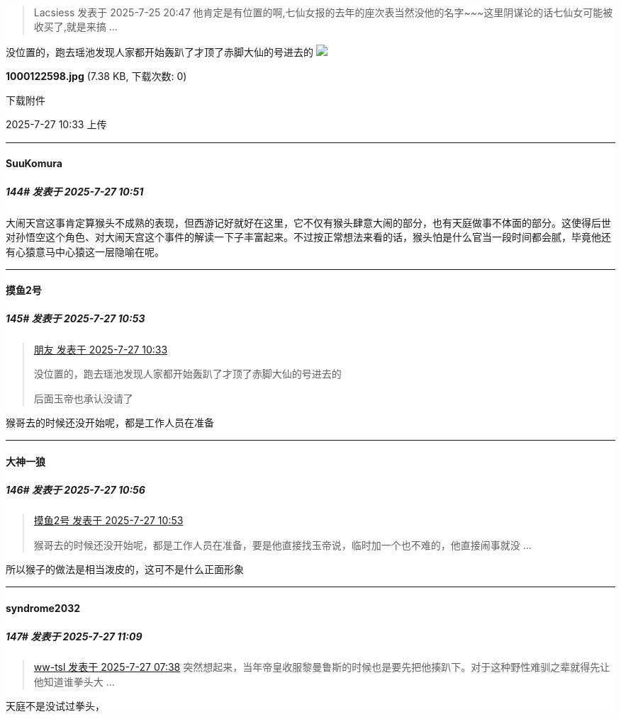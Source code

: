 <blockquote>Lacsiess 发表于 2025-7-25 20:47
他肯定是有位置的啊,七仙女报的去年的座次表当然没他的名字~~~这里阴谋论的话七仙女可能被收买了,就是来搞 ...</blockquote>
没位置的，跑去瑶池发现人家都开始轰趴了才顶了赤脚大仙的号进去的

<img src="https://img.stage1st.com/forum/202507/27/103334fqfkq9kqf8zpfqfa.jpg" referrerpolicy="no-referrer">

<strong>1000122598.jpg</strong> (7.38 KB, 下载次数: 0)

下载附件

2025-7-27 10:33 上传


*****

####  SuuKomura  
##### 144#       发表于 2025-7-27 10:51

大闹天宫这事肯定算猴头不成熟的表现，但西游记好就好在这里，它不仅有猴头肆意大闹的部分，也有天庭做事不体面的部分。这使得后世对孙悟空这个角色、对大闹天宫这个事件的解读一下子丰富起来。不过按正常想法来看的话，猴头怕是什么官当一段时间都会腻，毕竟他还有心猿意马中心猿这一层隐喻在呢。

*****

####  摸鱼2号  
##### 145#       发表于 2025-7-27 10:53

<blockquote><a href="httphttps://stage1st.com/2b/forum.php?mod=redirect&amp;goto=findpost&amp;pid=68165805&amp;ptid=2257415" target="_blank">朋友 发表于 2025-7-27 10:33</a>

没位置的，跑去瑶池发现人家都开始轰趴了才顶了赤脚大仙的号进去的

后面玉帝也承认没请了</blockquote>
猴哥去的时候还没开始呢，都是工作人员在准备


*****

####  大神一狼  
##### 146#       发表于 2025-7-27 10:56

<blockquote><a href="httphttps://stage1st.com/2b/forum.php?mod=redirect&amp;goto=findpost&amp;pid=68165881&amp;ptid=2257415" target="_blank">摸鱼2号 发表于 2025-7-27 10:53</a>

猴哥去的时候还没开始呢，都是工作人员在准备，要是他直接找玉帝说，临时加一个也不难的，他直接闹事就没 ...</blockquote>
所以猴子的做法是相当泼皮的，这可不是什么正面形象


*****

####  syndrome2032  
##### 147#       发表于 2025-7-27 11:09

<blockquote><a href="httphttps://stage1st.com/2b/forum.php?mod=redirect&amp;goto=findpost&amp;pid=68165382&amp;ptid=2257415" target="_blank">ww-tsl 发表于 2025-7-27 07:38</a>
突然想起来，当年帝皇收服黎曼鲁斯的时候也是要先把他揍趴下。对于这种野性难驯之辈就得先让他知道谁拳头大 ...</blockquote>
天庭不是没试过拳头，
